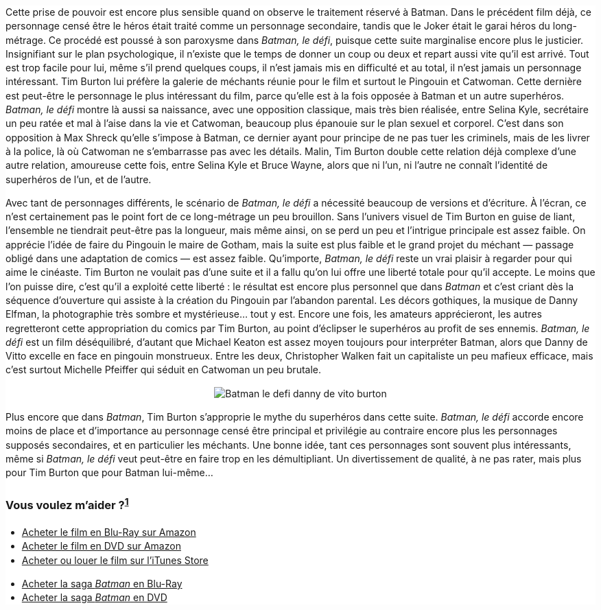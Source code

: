 <p>Cette prise de pouvoir est encore plus sensible quand on observe le traitement réservé à Batman. Dans le précédent film déjà, ce personnage censé être le héros était traité comme un personnage secondaire, tandis que le Joker était le garai héros du long-métrage. Ce procédé est poussé à son paroxysme dans <em>Batman, le défi</em>, puisque cette suite marginalise encore plus le justicier. Insignifiant sur le plan psychologique, il n’existe que le temps de donner un coup ou deux et repart aussi vite qu’il est arrivé. Tout est trop facile pour lui, même s’il prend quelques coups, il n’est jamais mis en difficulté et au total, il n’est jamais un personnage intéressant. Tim Burton lui préfère la galerie de méchants réunie pour le film et surtout le Pingouin et Catwoman. Cette dernière est peut-être le personnage le plus intéressant du film, parce qu’elle est à la fois opposée à Batman et un autre superhéros. <em>Batman, le défi</em> montre là aussi sa naissance, avec une opposition classique, mais très bien réalisée, entre Selina Kyle, secrétaire un peu ratée et mal à l’aise dans la vie et Catwoman, beaucoup plus épanouie sur le plan sexuel et corporel. C’est dans son opposition à Max Shreck qu’elle s’impose à Batman, ce dernier ayant pour principe de ne pas tuer les criminels, mais de les livrer à la police, là où Catwoman ne s’embarrasse pas avec les détails. Malin, Tim Burton double cette relation déjà complexe d’une autre relation, amoureuse cette fois, entre Selina Kyle et Bruce Wayne, alors que ni l’un, ni l’autre ne connaît l’identité de superhéros de l’un, et de l’autre. </p>
<p>Avec tant de personnages différents, le scénario de <em>Batman, le défi</em> a nécessité beaucoup de versions et d’écriture. À l’écran, ce n’est certainement pas le point fort de ce long-métrage un peu brouillon. Sans l’univers visuel de Tim Burton en guise de liant, l’ensemble ne tiendrait peut-être pas la longueur, mais même ainsi, on se perd un peu et l’intrigue principale est assez faible. On apprécie l’idée de faire du Pingouin le maire de Gotham, mais la suite est plus faible et le grand projet du méchant — passage obligé dans une adaptation de comics — est assez faible. Qu’importe, <em>Batman, le défi</em> reste un vrai plaisir à regarder pour qui aime le cinéaste. Tim Burton ne voulait pas d’une suite et il a fallu qu’on lui offre une liberté totale pour qu’il accepte. Le moins que l’on puisse dire, c’est qu’il a exploité cette liberté : le résultat est encore plus personnel que dans <em>Batman</em> et c’est criant dès la séquence d’ouverture qui assiste à la création du Pingouin par l’abandon parental. Les décors gothiques, la musique de Danny Elfman, la photographie très sombre et mystérieuse… tout y est. Encore une fois, les amateurs apprécieront, les autres regretteront cette appropriation du comics par Tim Burton, au point d’éclipser le superhéros au profit de ses ennemis. <em>Batman, le défi</em> est un film déséquilibré, d’autant que Michael Keaton est assez moyen toujours pour interpréter Batman, alors que Danny de Vitto excelle en face en pingouin monstrueux. Entre les deux, Christopher Walken fait un capitaliste un peu mafieux efficace, mais c’est surtout Michelle Pfeiffer qui séduit en Catwoman un peu brutale. </p>
<div style="text-align:center;"><img class="aligncenter" src="https://voiretmanger.fr/wp-content/2013/02/batman-le-defi-danny-de-vito-burton.jpg" alt="Batman le defi danny de vito burton" title="batman-le-defi-danny-de-vito-burton.jpg" width="100%" /></div>
<p>Plus encore que dans <em>Batman</em>, Tim Burton s’approprie le mythe du superhéros dans cette suite. <em>Batman, le défi</em> accorde encore moins de place et d’importance au personnage censé être principal et privilégie au contraire encore plus les personnages supposés secondaires, et en particulier les méchants. Une bonne idée, tant ces personnages sont souvent plus intéressants, même si <em>Batman, le défi</em> veut peut-être en faire trop en les démultipliant. Un divertissement de qualité, à ne pas rater, mais plus pour Tim Burton que pour Batman lui-même…</p>
<div class="amazon">
<h3>Vous voulez m’aider ?<sup><a href="#footnote_0_8660" id="identifier_0_8660" class="footnote-link footnote-identifier-link" title="&Agrave; propos de la publicit&eacute;&hellip;">1</a></sup></h3>
<ul>
<li><a href="http://www.amazon.fr/gp/product/B001NZA0YW/ref=as_li_ss_tl?ie=UTF8&#038;tag=leblogdenic07-21&#038;linkCode=as2&#038;camp=1642&#038;creative=19458&#038;creativeASIN=B001NZA0YW">Acheter le film en Blu-Ray sur Amazon</a></li>
<li><a href="http://www.amazon.fr/gp/product/B00004VYN7/ref=as_li_ss_tl?ie=UTF8&#038;tag=leblogdenic07-21&#038;linkCode=as2&#038;camp=1642&#038;creative=19458&#038;creativeASIN=B00004VYN7">Acheter le film en DVD sur Amazon</a></li>
<li><a href="https://itunes.apple.com/fr/movie/batman-le-defi/id383018972">Acheter ou louer le film sur l’iTunes Store</a></li>
</ul>
<ul>
<li><a href="http://www.amazon.fr/gp/product/B002HESRBG/ref=as_li_ss_tl?ie=UTF8&#038;tag=leblogdenic07-21&#038;linkCode=as2&#038;camp=1642&#038;creative=19458&#038;creativeASIN=B002HESRBG">Acheter la saga <em>Batman</em> en Blu-Ray</a></li>
<li><a href="http://www.amazon.fr/gp/product/B001RIGDKA/ref=as_li_ss_tl?ie=UTF8&#038;tag=leblogdenic07-21&#038;linkCode=as2&#038;camp=1642&#038;creative=19458&#038;creativeASIN=B001RIGDKA">Acheter la saga <em>Batman</em> en DVD</a></li>
</ul>
</div>